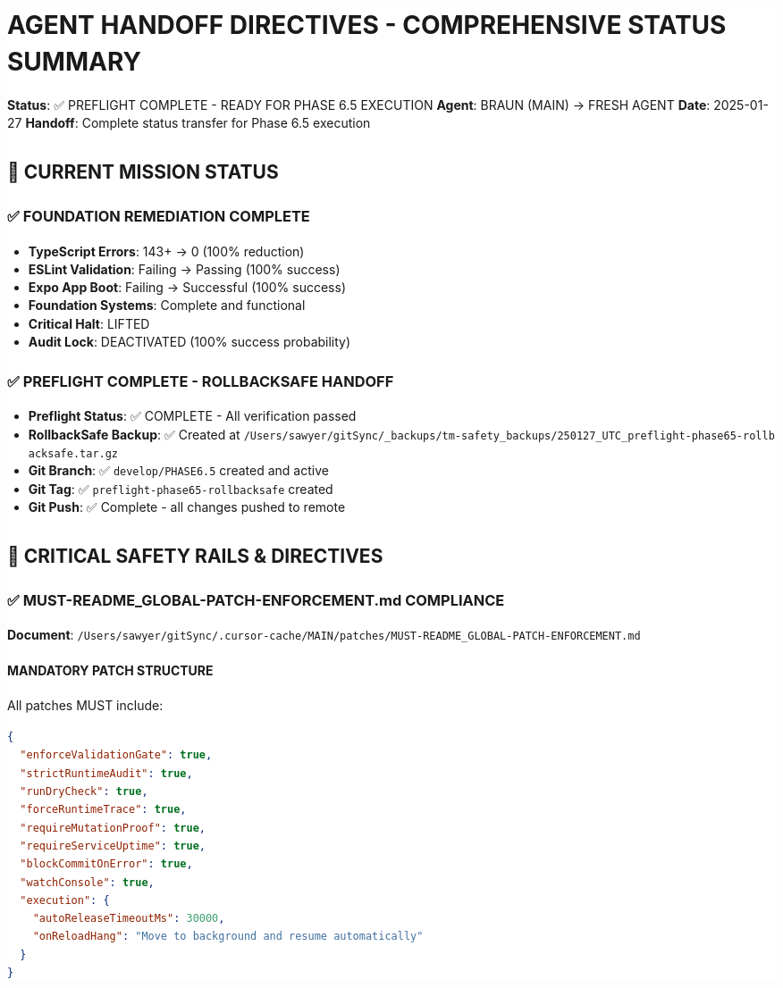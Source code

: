 # AGENT HANDOFF DIRECTIVES - COMPREHENSIVE STATUS SUMMARY
**Status**: ✅ PREFLIGHT COMPLETE - READY FOR PHASE 6.5 EXECUTION
**Agent**: BRAUN (MAIN) → FRESH AGENT
**Date**: 2025-01-27
**Handoff**: Complete status transfer for Phase 6.5 execution

## 🎯 CURRENT MISSION STATUS

### ✅ FOUNDATION REMEDIATION COMPLETE
- **TypeScript Errors**: 143+ → 0 (100% reduction)
- **ESLint Validation**: Failing → Passing (100% success)
- **Expo App Boot**: Failing → Successful (100% success)
- **Foundation Systems**: Complete and functional
- **Critical Halt**: LIFTED
- **Audit Lock**: DEACTIVATED (100% success probability)

### ✅ PREFLIGHT COMPLETE - ROLLBACKSAFE HANDOFF
- **Preflight Status**: ✅ COMPLETE - All verification passed
- **RollbackSafe Backup**: ✅ Created at `/Users/sawyer/gitSync/_backups/tm-safety_backups/250127_UTC_preflight-phase65-rollbacksafe.tar.gz`
- **Git Branch**: ✅ `develop/PHASE6.5` created and active
- **Git Tag**: ✅ `preflight-phase65-rollbacksafe` created
- **Git Push**: ✅ Complete - all changes pushed to remote

## 🚨 CRITICAL SAFETY RAILS & DIRECTIVES

### ✅ MUST-README_GLOBAL-PATCH-ENFORCEMENT.md COMPLIANCE
**Document**: `/Users/sawyer/gitSync/.cursor-cache/MAIN/patches/MUST-README_GLOBAL-PATCH-ENFORCEMENT.md`

#### **MANDATORY PATCH STRUCTURE**
All patches MUST include:
```json
{
  "enforceValidationGate": true,
  "strictRuntimeAudit": true,
  "runDryCheck": true,
  "forceRuntimeTrace": true,
  "requireMutationProof": true,
  "requireServiceUptime": true,
  "blockCommitOnError": true,
  "watchConsole": true,
  "execution": {
    "autoReleaseTimeoutMs": 30000,
    "onReloadHang": "Move to background and resume automatically"
  }
}
```
